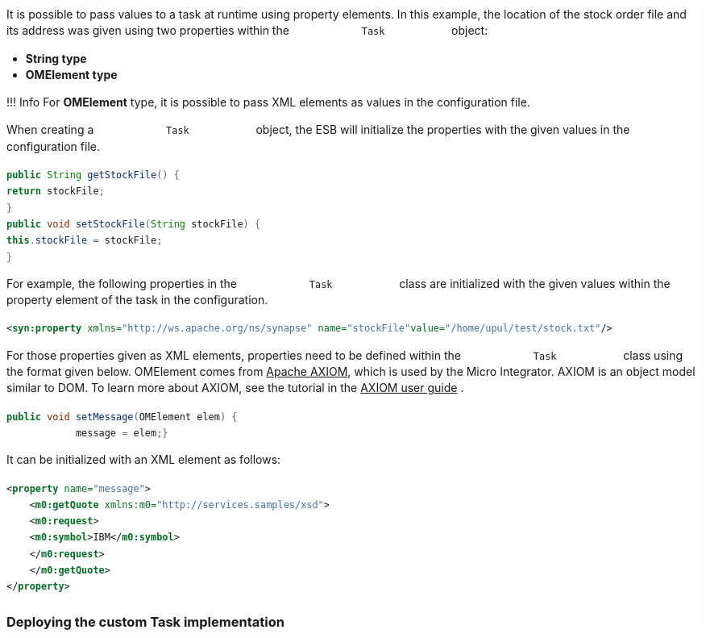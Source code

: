 It is possible to pass values to a task at runtime using property
    elements. In this example, the location of the stock order file and
    its address was given using two properties within the
    `             Task            ` object:

-   **String type**
-   **OMElement type**

!!! Info
    For **OMElement** type, it is possible to pass XML elements as
        values in the configuration file.
    
When creating a `             Task            ` object, the ESB will
    initialize the properties with the given values in the configuration
    file.

```java
public String getStockFile() {
return stockFile;
}
public void setStockFile(String stockFile) {
this.stockFile = stockFile;
}
```

For example, the following properties in the
    `             Task            ` class are initialized with the given
    values within the property element of the task in the configuration.

```xml
<syn:property xmlns="http://ws.apache.org/ns/synapse" name="stockFile"value="/home/upul/test/stock.txt"/>
```

For those properties given as XML elements, properties need to be defined within the `             Task            ` class using the format given below. OMElement comes from [Apache AXIOM](http://ws.apache.org/commons/axiom/), which is used by the Micro Integrator. AXIOM is an object model similar to DOM. To learn more about AXIOM, see the tutorial in the [AXIOM user guide](http://ws.apache.org/axiom/userguide/userguide.html) .

```java
public void setMessage(OMElement elem) {
            message = elem;}
```

It can be initialized with an XML element as follows:

```xml
<property name="message">
    <m0:getQuote xmlns:m0="http://services.samples/xsd">
    <m0:request>
    <m0:symbol>IBM</m0:symbol>
    </m0:request>
    </m0:getQuote>
</property>
```

### Deploying the custom Task implementation

